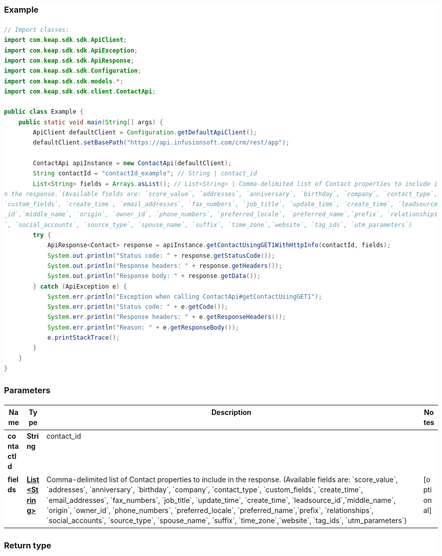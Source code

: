 ### Example

```java
// Import classes:
import com.keap.sdk.sdk.ApiClient;
import com.keap.sdk.sdk.ApiException;
import com.keap.sdk.sdk.ApiResponse;
import com.keap.sdk.sdk.Configuration;
import com.keap.sdk.sdk.models.*;
import com.keap.sdk.sdk.client.ContactApi;

public class Example {
    public static void main(String[] args) {
        ApiClient defaultClient = Configuration.getDefaultApiClient();
        defaultClient.setBasePath("https://api.infusionsoft.com/crm/rest/app");

        ContactApi apiInstance = new ContactApi(defaultClient);
        String contactId = "contactId_example"; // String | contact_id
        List<String> fields = Arrays.asList(); // List<String> | Comma-delimited list of Contact properties to include in the response. (Available fields are: `score_value`, `addresses`, `anniversary`, `birthday`, `company`, `contact_type`, `custom_fields`, `create_time`, `email_addresses`, `fax_numbers`, `job_title`, `update_time`, `create_time`, `leadsource_id`,`middle_name`, `origin`, `owner_id`, `phone_numbers`, `preferred_locale`, `preferred_name`,`prefix`, `relationships`, `social_accounts`, `source_type`, `spouse_name`, `suffix`, `time_zone`,`website`, `tag_ids`, `utm_parameters`)
        try {
            ApiResponse<Contact> response = apiInstance.getContactUsingGET1WithHttpInfo(contactId, fields);
            System.out.println("Status code: " + response.getStatusCode());
            System.out.println("Response headers: " + response.getHeaders());
            System.out.println("Response body: " + response.getData());
        } catch (ApiException e) {
            System.err.println("Exception when calling ContactApi#getContactUsingGET1");
            System.err.println("Status code: " + e.getCode());
            System.err.println("Response headers: " + e.getResponseHeaders());
            System.err.println("Reason: " + e.getResponseBody());
            e.printStackTrace();
        }
    }
}
```

### Parameters


| Name | Type | Description  | Notes |
|------------- | ------------- | ------------- | -------------|
| **contactId** | **String**| contact_id | |
| **fields** | [**List&lt;String&gt;**](String.md)| Comma-delimited list of Contact properties to include in the response. (Available fields are: &#x60;score_value&#x60;, &#x60;addresses&#x60;, &#x60;anniversary&#x60;, &#x60;birthday&#x60;, &#x60;company&#x60;, &#x60;contact_type&#x60;, &#x60;custom_fields&#x60;, &#x60;create_time&#x60;, &#x60;email_addresses&#x60;, &#x60;fax_numbers&#x60;, &#x60;job_title&#x60;, &#x60;update_time&#x60;, &#x60;create_time&#x60;, &#x60;leadsource_id&#x60;,&#x60;middle_name&#x60;, &#x60;origin&#x60;, &#x60;owner_id&#x60;, &#x60;phone_numbers&#x60;, &#x60;preferred_locale&#x60;, &#x60;preferred_name&#x60;,&#x60;prefix&#x60;, &#x60;relationships&#x60;, &#x60;social_accounts&#x60;, &#x60;source_type&#x60;, &#x60;spouse_name&#x60;, &#x60;suffix&#x60;, &#x60;time_zone&#x60;,&#x60;website&#x60;, &#x60;tag_ids&#x60;, &#x60;utm_parameters&#x60;) | [optional] |

### Return type
